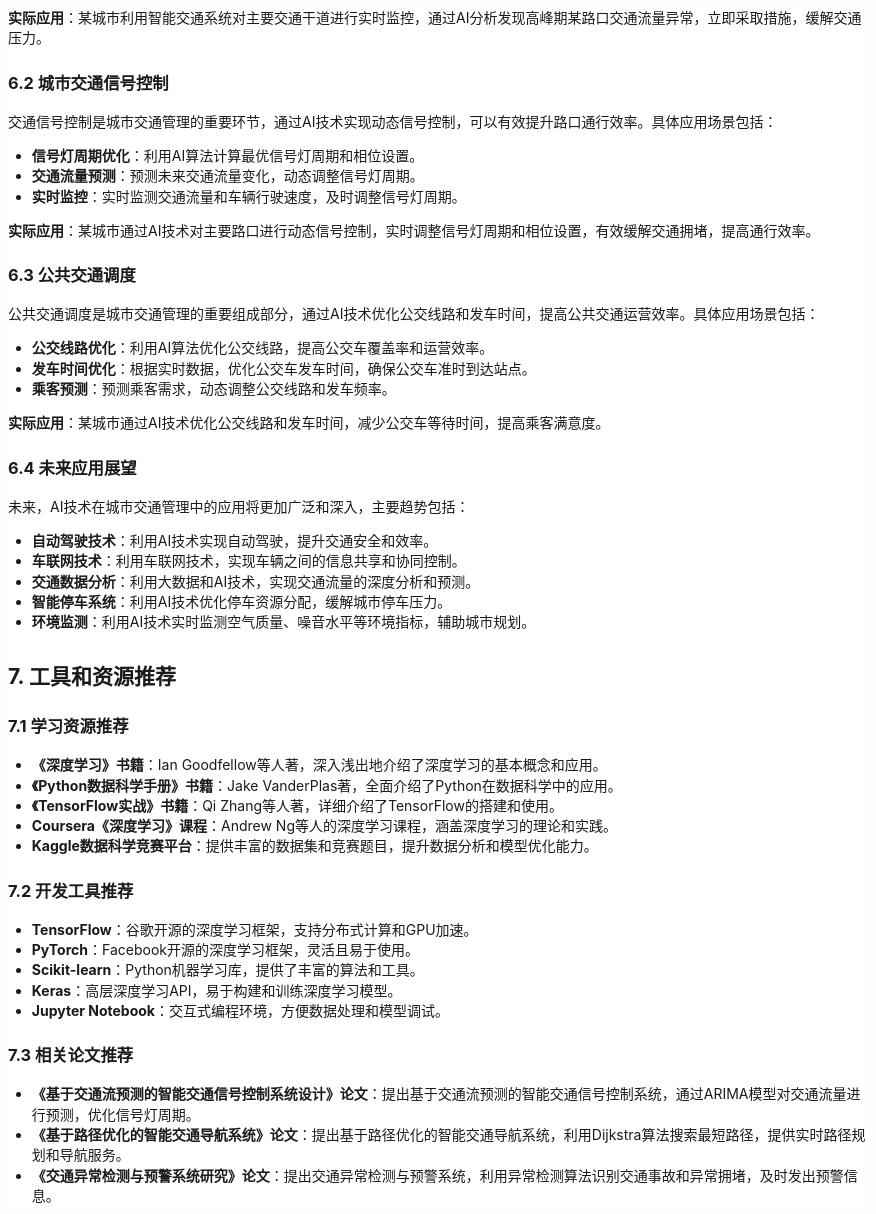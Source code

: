 **实际应用**：某城市利用智能交通系统对主要交通干道进行实时监控，通过AI分析发现高峰期某路口交通流量异常，立即采取措施，缓解交通压力。

### 6.2 城市交通信号控制

交通信号控制是城市交通管理的重要环节，通过AI技术实现动态信号控制，可以有效提升路口通行效率。具体应用场景包括：

- **信号灯周期优化**：利用AI算法计算最优信号灯周期和相位设置。
- **交通流量预测**：预测未来交通流量变化，动态调整信号灯周期。
- **实时监控**：实时监测交通流量和车辆行驶速度，及时调整信号灯周期。

**实际应用**：某城市通过AI技术对主要路口进行动态信号控制，实时调整信号灯周期和相位设置，有效缓解交通拥堵，提高通行效率。

### 6.3 公共交通调度

公共交通调度是城市交通管理的重要组成部分，通过AI技术优化公交线路和发车时间，提高公共交通运营效率。具体应用场景包括：

- **公交线路优化**：利用AI算法优化公交线路，提高公交车覆盖率和运营效率。
- **发车时间优化**：根据实时数据，优化公交车发车时间，确保公交车准时到达站点。
- **乘客预测**：预测乘客需求，动态调整公交线路和发车频率。

**实际应用**：某城市通过AI技术优化公交线路和发车时间，减少公交车等待时间，提高乘客满意度。

### 6.4 未来应用展望

未来，AI技术在城市交通管理中的应用将更加广泛和深入，主要趋势包括：

- **自动驾驶技术**：利用AI技术实现自动驾驶，提升交通安全和效率。
- **车联网技术**：利用车联网技术，实现车辆之间的信息共享和协同控制。
- **交通数据分析**：利用大数据和AI技术，实现交通流量的深度分析和预测。
- **智能停车系统**：利用AI技术优化停车资源分配，缓解城市停车压力。
- **环境监测**：利用AI技术实时监测空气质量、噪音水平等环境指标，辅助城市规划。

## 7. 工具和资源推荐

### 7.1 学习资源推荐

- **《深度学习》书籍**：Ian Goodfellow等人著，深入浅出地介绍了深度学习的基本概念和应用。
- **《Python数据科学手册》书籍**：Jake VanderPlas著，全面介绍了Python在数据科学中的应用。
- **《TensorFlow实战》书籍**：Qi Zhang等人著，详细介绍了TensorFlow的搭建和使用。
- **Coursera《深度学习》课程**：Andrew Ng等人的深度学习课程，涵盖深度学习的理论和实践。
- **Kaggle数据科学竞赛平台**：提供丰富的数据集和竞赛题目，提升数据分析和模型优化能力。

### 7.2 开发工具推荐

- **TensorFlow**：谷歌开源的深度学习框架，支持分布式计算和GPU加速。
- **PyTorch**：Facebook开源的深度学习框架，灵活且易于使用。
- **Scikit-learn**：Python机器学习库，提供了丰富的算法和工具。
- **Keras**：高层深度学习API，易于构建和训练深度学习模型。
- **Jupyter Notebook**：交互式编程环境，方便数据处理和模型调试。

### 7.3 相关论文推荐

- **《基于交通流预测的智能交通信号控制系统设计》论文**：提出基于交通流预测的智能交通信号控制系统，通过ARIMA模型对交通流量进行预测，优化信号灯周期。
- **《基于路径优化的智能交通导航系统》论文**：提出基于路径优化的智能交通导航系统，利用Dijkstra算法搜索最短路径，提供实时路径规划和导航服务。
- **《交通异常检测与预警系统研究》论文**：提出交通异常检测与预警系统，利用异常检测算法识别交通事故和异常拥堵，及时发出预警信息。
